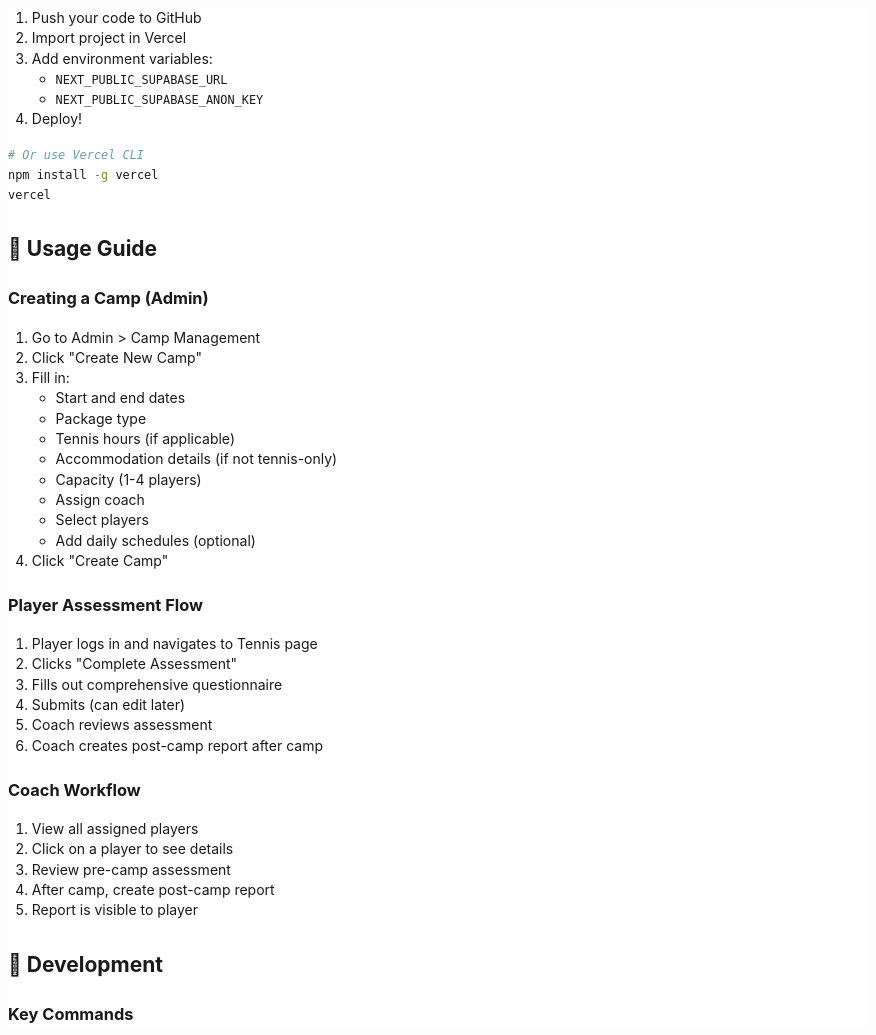 1. Push your code to GitHub
2. Import project in Vercel
3. Add environment variables:
   - `NEXT_PUBLIC_SUPABASE_URL`
   - `NEXT_PUBLIC_SUPABASE_ANON_KEY`
4. Deploy!

```bash
# Or use Vercel CLI
npm install -g vercel
vercel
```

## 📝 Usage Guide

### Creating a Camp (Admin)

1. Go to Admin > Camp Management
2. Click "Create New Camp"
3. Fill in:
   - Start and end dates
   - Package type
   - Tennis hours (if applicable)
   - Accommodation details (if not tennis-only)
   - Capacity (1-4 players)
   - Assign coach
   - Select players
   - Add daily schedules (optional)
4. Click "Create Camp"

### Player Assessment Flow

1. Player logs in and navigates to Tennis page
2. Clicks "Complete Assessment"
3. Fills out comprehensive questionnaire
4. Submits (can edit later)
5. Coach reviews assessment
6. Coach creates post-camp report after camp

### Coach Workflow

1. View all assigned players
2. Click on a player to see details
3. Review pre-camp assessment
4. After camp, create post-camp report
5. Report is visible to player

## 🔧 Development

### Key Commands
